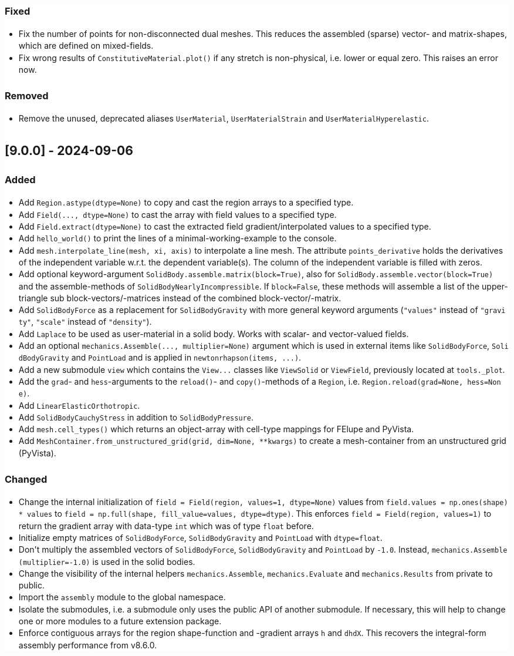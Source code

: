 ### Fixed
- Fix the number of points for non-disconnected dual meshes. This reduces the assembled (sparse) vector- and matrix-shapes, which are defined on mixed-fields.
- Fix wrong results of `ConstitutiveMaterial.plot()` if any stretch is non-physical, i.e. lower or equal zero. This raises an error now.

### Removed
- Remove the unused, deprecated aliases `UserMaterial`, `UserMaterialStrain` and `UserMaterialHyperelastic`.

## [9.0.0] - 2024-09-06

### Added
- Add `Region.astype(dtype=None)` to copy and cast the region arrays to a specified type.
- Add `Field(..., dtype=None)` to cast the array with field values to a specified type.
- Add `Field.extract(dtype=None)` to cast the extracted field gradient/interpolated values to a specified type.
- Add `hello_world()` to print the lines of a minimal-working-example to the console.
- Add `mesh.interpolate_line(mesh, xi, axis)` to interpolate a line mesh. The attribute `points_derivative` holds the derivatives of the independent variable w.r.t. the dependent variable(s). The column of the independent variable is filled with zeros.
- Add optional keyword-argument `SolidBody.assemble.matrix(block=True)`, also for `SolidBody.assemble.vector(block=True)` and the assemble-methods of `SolidBodyNearlyIncompressible`. If `block=False`, these methods will assemble a list of the upper-triangle sub block-vectors/-matrices instead of the combined block-vector/-matrix.
- Add `SolidBodyForce` as a replacement for `SolidBodyGravity` with more general keyword arguments (`"values"` instead of `"gravity"`, `"scale"` instead of `"density"`).
- Add `Laplace` to be used as user-material in a solid body. Works with scalar- and vector-valued fields.
- Add an optional `mechanics.Assemble(..., multiplier=None)` argument which is used in external items like  `SolidBodyForce`, `SolidBodyGravity` and `PointLoad` and is applied in `newtonrhapson(items, ...)`.
- Add a new submodule `view` which contains the `View...` classes like `ViewSolid` or `ViewField`, previously located at `tools._plot`.
- Add the `grad`- and `hess`-arguments to the `reload()`- and `copy()`-methods of a `Region`, i.e. `Region.reload(grad=None, hess=None)`.
- Add `LinearElasticOrthotropic`.
- Add `SolidBodyCauchyStress` in addition to `SolidBodyPressure`.
- Add `mesh.cell_types()` which returns an object-array with cell-type mappings for FElupe and PyVista.
- Add `MeshContainer.from_unstructured_grid(grid, dim=None, **kwargs)` to create a mesh-container from an unstructured grid (PyVista).

### Changed
- Change the internal initialization of `field = Field(region, values=1, dtype=None)` values from `field.values = np.ones(shape) * values` to `field = np.full(shape, fill_value=values, dtype=dtype)`. This enforces `field = Field(region, values=1)` to return the gradient array with data-type `int` which was of type `float` before.
- Initialize empty matrices of `SolidBodyForce`, `SolidBodyGravity` and `PointLoad` with `dtype=float`.
- Don't multiply the assembled vectors of `SolidBodyForce`, `SolidBodyGravity` and `PointLoad` by `-1.0`. Instead, `mechanics.Assemble(multiplier=-1.0)` is used in the solid bodies.
- Change the visibility of the internal helpers `mechanics.Assemble`, `mechanics.Evaluate` and `mechanics.Results` from private to public.
- Import the `assembly` module to the global namespace.
- Isolate the submodules, i.e. a submodule only uses the public API of another submodule. If necessary, this will help to change one or more modules to a future extension package.
- Enforce contiguous arrays for the region shape-function and -gradient arrays `h` and `dhdX`. This recovers the integral-form assembly performance from v8.6.0.